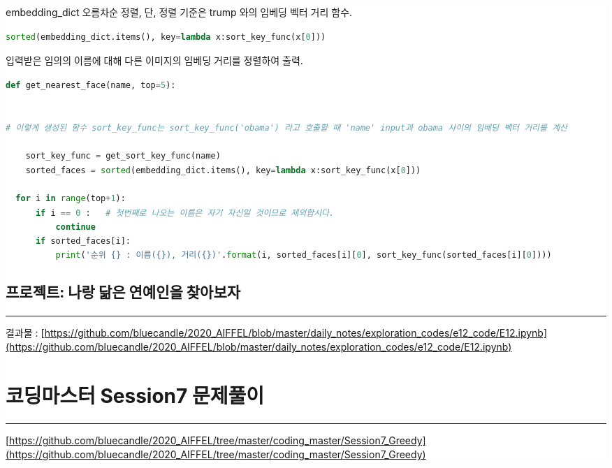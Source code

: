 embedding_dict 오름차순 정렬, 단, 정렬 기준은 trump 와의 임베딩 벡터 거리 함수.

```python
sorted(embedding_dict.items(), key=lambda x:sort_key_func(x[0]))
```

입력받은 임의의 이름에 대해 다른 이미지의 임베딩 거리를 정렬하여 출력.

```python
def get_nearest_face(name, top=5):
		
    
# 이렇게 생성된 함수 sort_key_func는 sort_key_func('obama') 라고 호출할 때 'name' input과 obama 사이의 임베딩 벡터 거리를 계산

	sort_key_func = get_sort_key_func(name)
	sorted_faces = sorted(embedding_dict.items(), key=lambda x:sort_key_func(x[0]))

  for i in range(top+1):
      if i == 0 :   # 첫번째로 나오는 이름은 자기 자신일 것이므로 제외합시다. 
          continue
      if sorted_faces[i]:
          print('순위 {} : 이름({}), 거리({})'.format(i, sorted_faces[i][0], sort_key_func(sorted_faces[i][0])))
```

## 프로젝트: 나랑 닮은 연예인을 찾아보자

---

결과물 : [https://github.com/bluecandle/2020_AIFFEL/blob/master/daily_notes/exploration_codes/e12_code/E12.ipynb](https://github.com/bluecandle/2020_AIFFEL/blob/master/daily_notes/exploration_codes/e12_code/E12.ipynb)

# 코딩마스터 Session7 문제풀이

---

[https://github.com/bluecandle/2020_AIFFEL/tree/master/coding_master/Session7_Greedy](https://github.com/bluecandle/2020_AIFFEL/tree/master/coding_master/Session7_Greedy)
